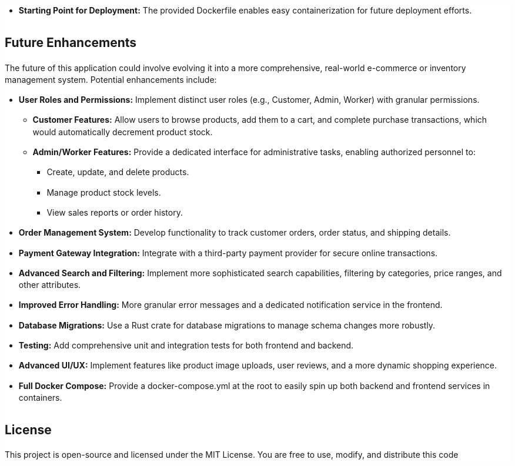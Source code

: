 *   **Starting Point for Deployment:** The provided Dockerfile enables easy containerization for future deployment efforts.
    

Future Enhancements
-------------------

The future of this application could involve evolving it into a more comprehensive, real-world e-commerce or inventory management system. Potential enhancements include:

*   **User Roles and Permissions:** Implement distinct user roles (e.g., Customer, Admin, Worker) with granular permissions.
    
    *   **Customer Features:** Allow users to browse products, add them to a cart, and complete purchase transactions, which would automatically decrement product stock.
        
    *   **Admin/Worker Features:** Provide a dedicated interface for administrative tasks, enabling authorized personnel to:
        
        *   Create, update, and delete products.
            
        *   Manage product stock levels.
            
        *   View sales reports or order history.
            
*   **Order Management System:** Develop functionality to track customer orders, order status, and shipping details.
    
*   **Payment Gateway Integration:** Integrate with a third-party payment provider for secure online transactions.
    
*   **Advanced Search and Filtering:** Implement more sophisticated search capabilities, filtering by categories, price ranges, and other attributes.
    
*   **Improved Error Handling:** More granular error messages and a dedicated notification service in the frontend.
    
*   **Database Migrations:** Use a Rust crate for database migrations to manage schema changes more robustly.
    
*   **Testing:** Add comprehensive unit and integration tests for both frontend and backend.
    
*   **Advanced UI/UX:** Implement features like product image uploads, user reviews, and a more dynamic shopping experience.
    
*   **Full Docker Compose:** Provide a docker-compose.yml at the root to easily spin up both backend and frontend services in containers.
    

License
-------

This project is open-source and licensed under the MIT License. You are free to use, modify, and distribute this code
